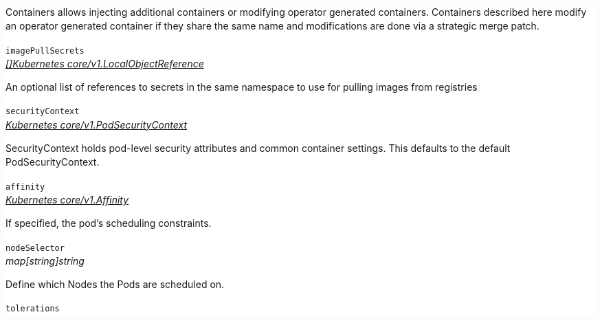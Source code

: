 <p>Containers allows injecting additional containers or modifying operator generated containers.
Containers described here modify an operator generated
container if they share the same name and modifications are done via a
strategic merge patch.</p>
</td>
</tr>
<tr>
<td>
<code>imagePullSecrets</code><br/>
<em>
<a href="https://kubernetes.io/docs/reference/generated/kubernetes-api/v1.30/#localobjectreference-v1-core">
[]Kubernetes core/v1.LocalObjectReference
</a>
</em>
</td>
<td>
<p>An optional list of references to secrets in the same namespace
to use for pulling images from registries</p>
</td>
</tr>
<tr>
<td>
<code>securityContext</code><br/>
<em>
<a href="https://kubernetes.io/docs/reference/generated/kubernetes-api/v1.30/#podsecuritycontext-v1-core">
Kubernetes core/v1.PodSecurityContext
</a>
</em>
</td>
<td>
<p>SecurityContext holds pod-level security attributes and common container settings.
This defaults to the default PodSecurityContext.</p>
</td>
</tr>
<tr>
<td>
<code>affinity</code><br/>
<em>
<a href="https://kubernetes.io/docs/reference/generated/kubernetes-api/v1.30/#affinity-v1-core">
Kubernetes core/v1.Affinity
</a>
</em>
</td>
<td>
<p>If specified, the pod&rsquo;s scheduling constraints.</p>
</td>
</tr>
<tr>
<td>
<code>nodeSelector</code><br/>
<em>
map[string]string
</em>
</td>
<td>
<p>Define which Nodes the Pods are scheduled on.</p>
</td>
</tr>
<tr>
<td>
<code>tolerations</code><br/>
<em>